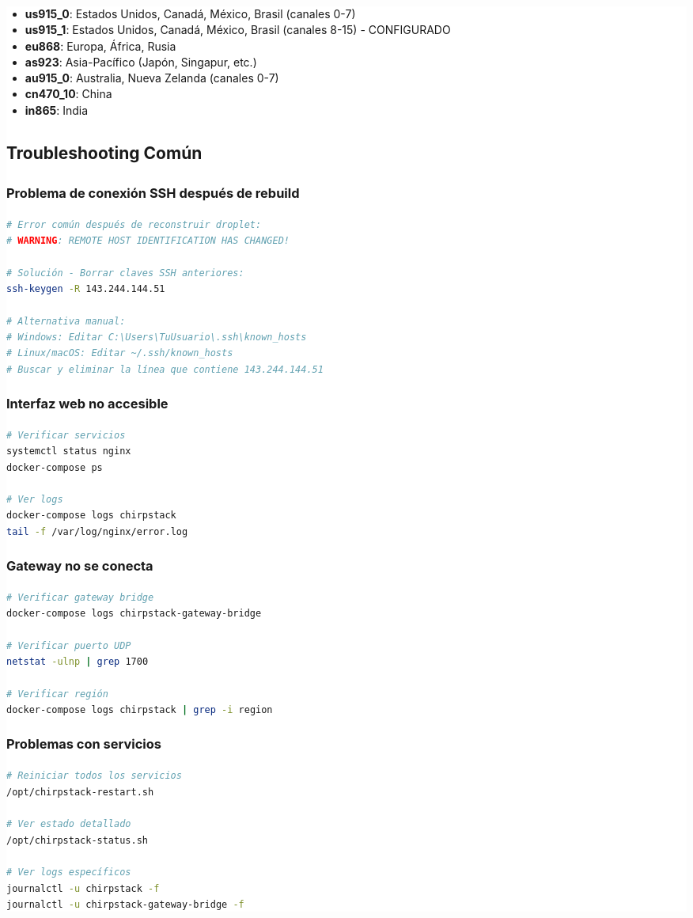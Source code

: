 - **us915_0**: Estados Unidos, Canadá, México, Brasil (canales 0-7)
- **us915_1**: Estados Unidos, Canadá, México, Brasil (canales 8-15) - CONFIGURADO
- **eu868**: Europa, África, Rusia
- **as923**: Asia-Pacífico (Japón, Singapur, etc.)
- **au915_0**: Australia, Nueva Zelanda (canales 0-7)
- **cn470_10**: China
- **in865**: India

## Troubleshooting Común

### Problema de conexión SSH después de rebuild
```bash
# Error común después de reconstruir droplet:
# WARNING: REMOTE HOST IDENTIFICATION HAS CHANGED!

# Solución - Borrar claves SSH anteriores:
ssh-keygen -R 143.244.144.51

# Alternativa manual:
# Windows: Editar C:\Users\TuUsuario\.ssh\known_hosts
# Linux/macOS: Editar ~/.ssh/known_hosts
# Buscar y eliminar la línea que contiene 143.244.144.51
```

### Interfaz web no accesible
```bash
# Verificar servicios
systemctl status nginx
docker-compose ps

# Ver logs
docker-compose logs chirpstack
tail -f /var/log/nginx/error.log
```

### Gateway no se conecta
```bash
# Verificar gateway bridge
docker-compose logs chirpstack-gateway-bridge

# Verificar puerto UDP
netstat -ulnp | grep 1700

# Verificar región
docker-compose logs chirpstack | grep -i region
```

### Problemas con servicios
```bash
# Reiniciar todos los servicios
/opt/chirpstack-restart.sh

# Ver estado detallado
/opt/chirpstack-status.sh

# Ver logs específicos
journalctl -u chirpstack -f
journalctl -u chirpstack-gateway-bridge -f
```
